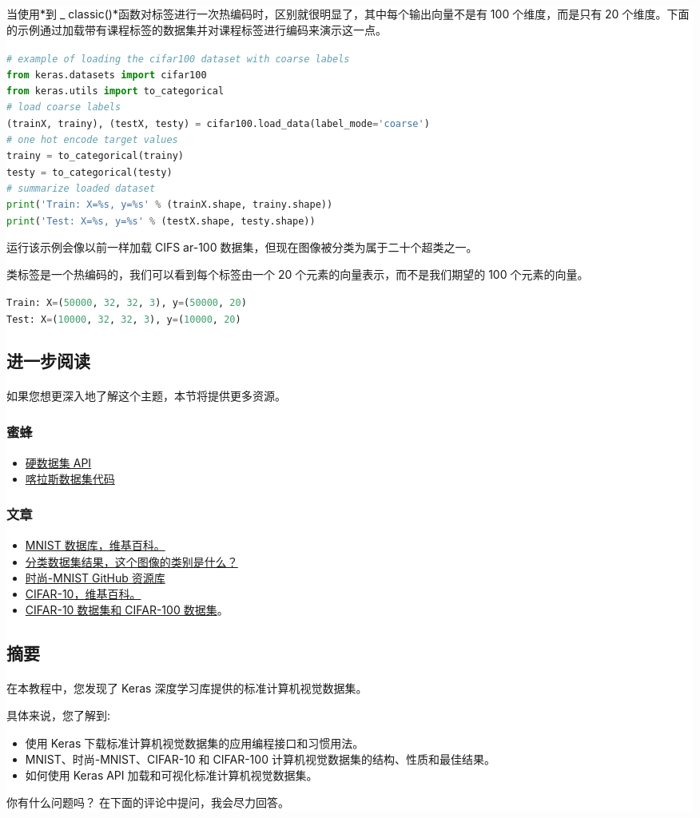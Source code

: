 当使用*到 _ classic()*函数对标签进行一次热编码时，区别就很明显了，其中每个输出向量不是有 100 个维度，而是只有 20 个维度。下面的示例通过加载带有课程标签的数据集并对课程标签进行编码来演示这一点。

```py
# example of loading the cifar100 dataset with coarse labels
from keras.datasets import cifar100
from keras.utils import to_categorical
# load coarse labels
(trainX, trainy), (testX, testy) = cifar100.load_data(label_mode='coarse')
# one hot encode target values
trainy = to_categorical(trainy)
testy = to_categorical(testy)
# summarize loaded dataset
print('Train: X=%s, y=%s' % (trainX.shape, trainy.shape))
print('Test: X=%s, y=%s' % (testX.shape, testy.shape))
```

运行该示例会像以前一样加载 CIFS ar-100 数据集，但现在图像被分类为属于二十个超类之一。

类标签是一个热编码的，我们可以看到每个标签由一个 20 个元素的向量表示，而不是我们期望的 100 个元素的向量。

```py
Train: X=(50000, 32, 32, 3), y=(50000, 20)
Test: X=(10000, 32, 32, 3), y=(10000, 20)
```

## 进一步阅读

如果您想更深入地了解这个主题，本节将提供更多资源。

### 蜜蜂

*   [硬数据集 API](https://keras.io/datasets/)
*   [喀拉斯数据集代码](https://github.com/keras-team/keras/tree/master/keras/datasets)

### 文章

*   [MNIST 数据库，维基百科。](https://en.wikipedia.org/wiki/MNIST_database)
*   [分类数据集结果，这个图像的类别是什么？](https://rodrigob.github.io/are_we_there_yet/build/classification_datasets_results.html)
*   [时尚-MNIST GitHub 资源库](https://github.com/zalandoresearch/fashion-mnist)
*   [CIFAR-10，维基百科。](https://en.wikipedia.org/wiki/CIFAR-10)
*   [CIFAR-10 数据集和 CIFAR-100 数据集](https://www.cs.toronto.edu/~kriz/cifar.html)。

## 摘要

在本教程中，您发现了 Keras 深度学习库提供的标准计算机视觉数据集。

具体来说，您了解到:

*   使用 Keras 下载标准计算机视觉数据集的应用编程接口和习惯用法。
*   MNIST、时尚-MNIST、CIFAR-10 和 CIFAR-100 计算机视觉数据集的结构、性质和最佳结果。
*   如何使用 Keras API 加载和可视化标准计算机视觉数据集。

你有什么问题吗？
在下面的评论中提问，我会尽力回答。
